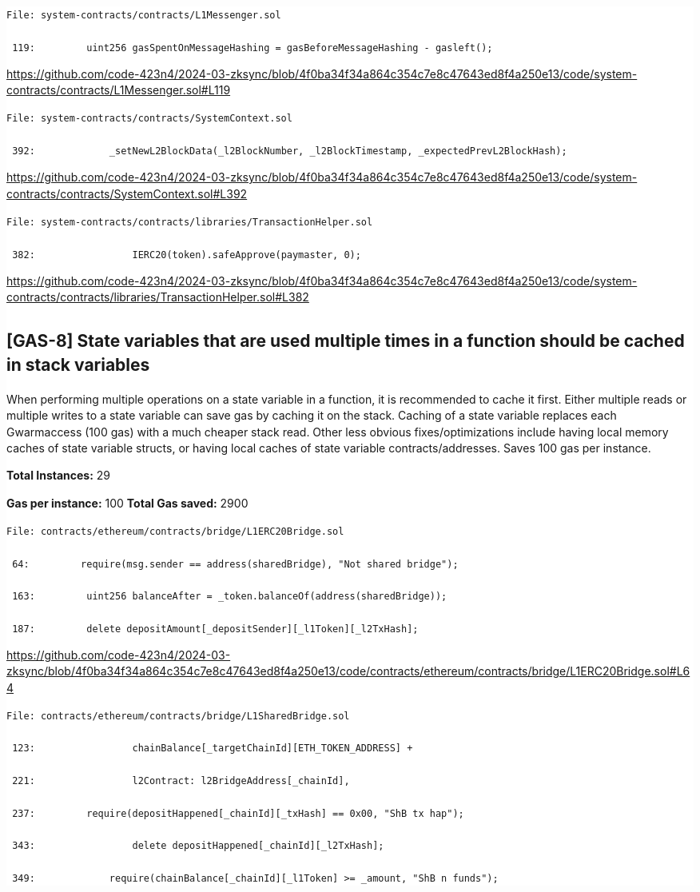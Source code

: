 ```solidity
File: system-contracts/contracts/L1Messenger.sol

 119:         uint256 gasSpentOnMessageHashing = gasBeforeMessageHashing - gasleft();

```
https://github.com/code-423n4/2024-03-zksync/blob/4f0ba34f34a864c354c7e8c47643ed8f4a250e13/code/system-contracts/contracts/L1Messenger.sol#L119

```solidity
File: system-contracts/contracts/SystemContext.sol

 392:             _setNewL2BlockData(_l2BlockNumber, _l2BlockTimestamp, _expectedPrevL2BlockHash);

```
https://github.com/code-423n4/2024-03-zksync/blob/4f0ba34f34a864c354c7e8c47643ed8f4a250e13/code/system-contracts/contracts/SystemContext.sol#L392

```solidity
File: system-contracts/contracts/libraries/TransactionHelper.sol

 382:                 IERC20(token).safeApprove(paymaster, 0);

```
https://github.com/code-423n4/2024-03-zksync/blob/4f0ba34f34a864c354c7e8c47643ed8f4a250e13/code/system-contracts/contracts/libraries/TransactionHelper.sol#L382


## [GAS-8] State variables that are used multiple times in a function should be cached in stack variables
When performing multiple operations on a state variable in a function, it is recommended to cache it first. Either multiple reads or multiple writes to a state variable can save gas by caching it on the stack. Caching of a state variable replaces each Gwarmaccess (100 gas) with a much cheaper stack read. Other less obvious fixes/optimizations include having local memory caches of state variable structs, or having local caches of state variable contracts/addresses. Saves 100 gas per instance.

**Total Instances:** 29

**Gas per instance:** 100
**Total Gas saved:** 2900

```solidity
File: contracts/ethereum/contracts/bridge/L1ERC20Bridge.sol

 64:         require(msg.sender == address(sharedBridge), "Not shared bridge");

 163:         uint256 balanceAfter = _token.balanceOf(address(sharedBridge));

 187:         delete depositAmount[_depositSender][_l1Token][_l2TxHash];

```
https://github.com/code-423n4/2024-03-zksync/blob/4f0ba34f34a864c354c7e8c47643ed8f4a250e13/code/contracts/ethereum/contracts/bridge/L1ERC20Bridge.sol#L64

```solidity
File: contracts/ethereum/contracts/bridge/L1SharedBridge.sol

 123:                 chainBalance[_targetChainId][ETH_TOKEN_ADDRESS] +

 221:                 l2Contract: l2BridgeAddress[_chainId],

 237:         require(depositHappened[_chainId][_txHash] == 0x00, "ShB tx hap");

 343:                 delete depositHappened[_chainId][_l2TxHash];

 349:             require(chainBalance[_chainId][_l1Token] >= _amount, "ShB n funds");

```